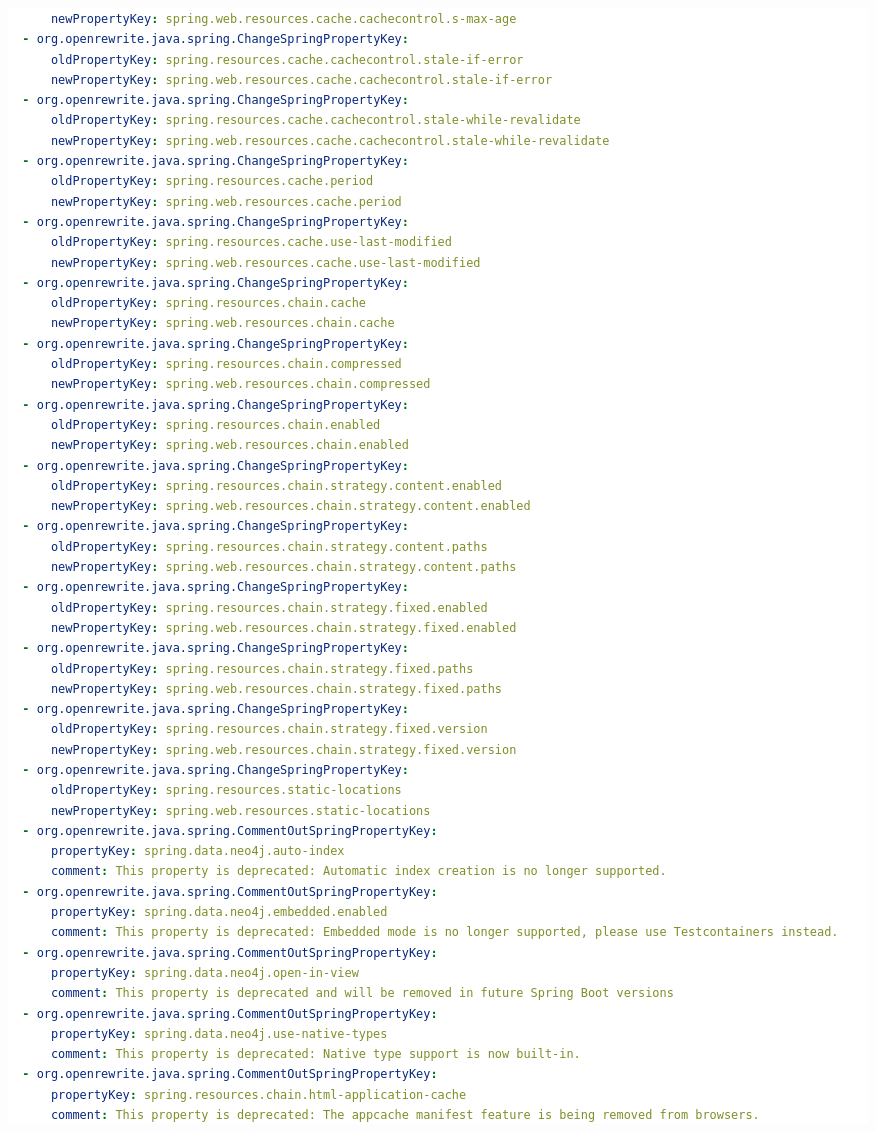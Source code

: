 ```yaml
      newPropertyKey: spring.web.resources.cache.cachecontrol.s-max-age
  - org.openrewrite.java.spring.ChangeSpringPropertyKey:
      oldPropertyKey: spring.resources.cache.cachecontrol.stale-if-error
      newPropertyKey: spring.web.resources.cache.cachecontrol.stale-if-error
  - org.openrewrite.java.spring.ChangeSpringPropertyKey:
      oldPropertyKey: spring.resources.cache.cachecontrol.stale-while-revalidate
      newPropertyKey: spring.web.resources.cache.cachecontrol.stale-while-revalidate
  - org.openrewrite.java.spring.ChangeSpringPropertyKey:
      oldPropertyKey: spring.resources.cache.period
      newPropertyKey: spring.web.resources.cache.period
  - org.openrewrite.java.spring.ChangeSpringPropertyKey:
      oldPropertyKey: spring.resources.cache.use-last-modified
      newPropertyKey: spring.web.resources.cache.use-last-modified
  - org.openrewrite.java.spring.ChangeSpringPropertyKey:
      oldPropertyKey: spring.resources.chain.cache
      newPropertyKey: spring.web.resources.chain.cache
  - org.openrewrite.java.spring.ChangeSpringPropertyKey:
      oldPropertyKey: spring.resources.chain.compressed
      newPropertyKey: spring.web.resources.chain.compressed
  - org.openrewrite.java.spring.ChangeSpringPropertyKey:
      oldPropertyKey: spring.resources.chain.enabled
      newPropertyKey: spring.web.resources.chain.enabled
  - org.openrewrite.java.spring.ChangeSpringPropertyKey:
      oldPropertyKey: spring.resources.chain.strategy.content.enabled
      newPropertyKey: spring.web.resources.chain.strategy.content.enabled
  - org.openrewrite.java.spring.ChangeSpringPropertyKey:
      oldPropertyKey: spring.resources.chain.strategy.content.paths
      newPropertyKey: spring.web.resources.chain.strategy.content.paths
  - org.openrewrite.java.spring.ChangeSpringPropertyKey:
      oldPropertyKey: spring.resources.chain.strategy.fixed.enabled
      newPropertyKey: spring.web.resources.chain.strategy.fixed.enabled
  - org.openrewrite.java.spring.ChangeSpringPropertyKey:
      oldPropertyKey: spring.resources.chain.strategy.fixed.paths
      newPropertyKey: spring.web.resources.chain.strategy.fixed.paths
  - org.openrewrite.java.spring.ChangeSpringPropertyKey:
      oldPropertyKey: spring.resources.chain.strategy.fixed.version
      newPropertyKey: spring.web.resources.chain.strategy.fixed.version
  - org.openrewrite.java.spring.ChangeSpringPropertyKey:
      oldPropertyKey: spring.resources.static-locations
      newPropertyKey: spring.web.resources.static-locations
  - org.openrewrite.java.spring.CommentOutSpringPropertyKey:
      propertyKey: spring.data.neo4j.auto-index
      comment: This property is deprecated: Automatic index creation is no longer supported.
  - org.openrewrite.java.spring.CommentOutSpringPropertyKey:
      propertyKey: spring.data.neo4j.embedded.enabled
      comment: This property is deprecated: Embedded mode is no longer supported, please use Testcontainers instead.
  - org.openrewrite.java.spring.CommentOutSpringPropertyKey:
      propertyKey: spring.data.neo4j.open-in-view
      comment: This property is deprecated and will be removed in future Spring Boot versions
  - org.openrewrite.java.spring.CommentOutSpringPropertyKey:
      propertyKey: spring.data.neo4j.use-native-types
      comment: This property is deprecated: Native type support is now built-in.
  - org.openrewrite.java.spring.CommentOutSpringPropertyKey:
      propertyKey: spring.resources.chain.html-application-cache
      comment: This property is deprecated: The appcache manifest feature is being removed from browsers.

```
</TabItem>
</Tabs>
